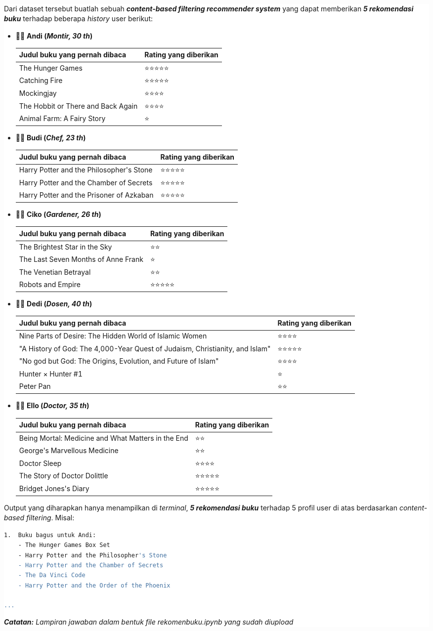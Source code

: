 Dari dataset tersebut buatlah sebuah __*content-based filtering recommender system*__ yang dapat memberikan __*5 rekomendasi buku*__ terhadap beberapa _history_ user berikut:

- 👨‍🔧 __Andi (*Montir, 30 th*)__

    Judul buku yang pernah dibaca | Rating yang diberikan
    -----|-----
    The Hunger Games | ⭐⭐⭐⭐⭐
    Catching Fire | ⭐⭐⭐⭐⭐
    Mockingjay | ⭐⭐⭐⭐
    The Hobbit or There and Back Again | ⭐⭐⭐⭐
    Animal Farm: A Fairy Story | ⭐

- 👨‍🍳 __Budi (*Chef, 23 th*)__

    Judul buku yang pernah dibaca | Rating yang diberikan
    -----|-----
    Harry Potter and the Philosopher's Stone | ⭐⭐⭐⭐⭐
    Harry Potter and the Chamber of Secrets | ⭐⭐⭐⭐⭐
    Harry Potter and the Prisoner of Azkaban | ⭐⭐⭐⭐⭐
    
- 👨‍🌾 __Ciko (*Gardener, 26 th*)__

    Judul buku yang pernah dibaca | Rating yang diberikan
    -----|-----
    The Brightest Star in the Sky | ⭐⭐
    The Last Seven Months of Anne Frank | ⭐
    The Venetian Betrayal | ⭐⭐
    Robots and Empire | ⭐⭐⭐⭐⭐

- 👨‍🎓 __Dedi (*Dosen, 40 th*)__

    Judul buku yang pernah dibaca | Rating yang diberikan
    -----|-----
    Nine Parts of Desire: The Hidden World of Islamic Women | ⭐⭐⭐⭐
    "A History of God: The 4,000-Year Quest of Judaism, Christianity, and Islam" | ⭐⭐⭐⭐⭐
    "No god but God: The Origins, Evolution, and Future of Islam" | ⭐⭐⭐⭐
    Hunter × Hunter #1 | ⭐ 
    Peter Pan | ⭐⭐

- 👨‍⚕ __Ello (*Doctor, 35 th*)__

    Judul buku yang pernah dibaca | Rating yang diberikan
    -----|-----
    Being Mortal: Medicine and What Matters in the End | ⭐⭐ 
    George's Marvellous Medicine | ⭐⭐
    Doctor Sleep | ⭐⭐⭐⭐
    The Story of Doctor Dolittle | ⭐⭐⭐⭐⭐
    Bridget Jones's Diary | ⭐⭐⭐⭐⭐

Output yang diharapkan hanya menampilkan di _terminal_, __*5 rekomendasi buku*__ terhadap 5 profil user di atas berdasarkan _content-based filtering_. Misal:

```bash
1.  Buku bagus untuk Andi:
    - The Hunger Games Box Set
    - Harry Potter and the Philosopher's Stone
    - Harry Potter and the Chamber of Secrets
    - The Da Vinci Code
    - Harry Potter and the Order of the Phoenix

... 
```

_**Catatan:**_ _Lampiran jawaban dalam bentuk file rekomenbuku.ipynb yang sudah diupload_

#
